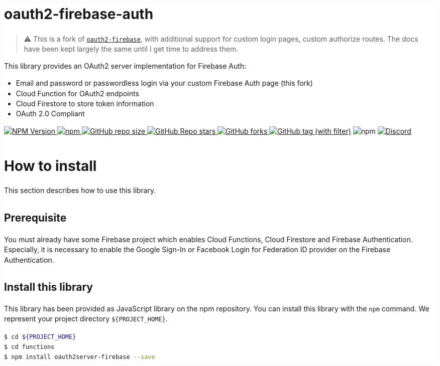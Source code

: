 # oauth2-firebase-auth

> ⚠️ This is a fork of [`oauth2-firebase`](https://github.com/yoichiro/oauth2-firebase), with additional support for custom login pages, custom authorize routes. The docs have been kept largely the same until I get time to address them.

This library provides an OAuth2 server implementation for Firebase Auth:

- Email and password or passwordless login via your custom Firebase Auth page (this fork)
- Cloud Function for OAuth2 endpoints
- Cloud Firestore to store token information
- OAuth 2.0 Compliant

[![NPM Version](https://img.shields.io/npm/v/oauth2server-firebase)
![npm](https://img.shields.io/npm/dw/oauth2server-firebase)
](https://www.npmjs.org/package/oauth2server-firebase)
[![GitHub repo size](https://img.shields.io/github/repo-size/richkevan/firebase-oauth)
![GitHub Repo stars](https://img.shields.io/github/stars/richkevan/firebase-oauth)
![GitHub forks](https://img.shields.io/github/forks/richkevan/firebase-oauth)
![GitHub tag (with filter)](https://img.shields.io/github/v/tag/richkevan/firebase-oauth)](https://github.com/richkevan/firebase-oauth)
![npm](https://img.shields.io/npm/dw/oauth2server-firebase)
[![Discord](https://img.shields.io/discord/1151892177576788028?l)](https://discord.gg/vKwjwCYN)





# How to install

This section describes how to use this library.

## Prerequisite

You must already have some Firebase project which enables Cloud Functions, Cloud Firestore and Firebase Authentication.
Especially, it is necessary to enable the Google Sign-In or Facebook Login for Federation ID provider on the Firebase Authentication.

## Install this library

This library has been provided as JavaScript library on the npm repository. You can install this library
with the `npm` command. We represent your project directory `${PROJECT_HOME}`.

```bash
$ cd ${PROJECT_HOME}
$ cd functions
$ npm install oauth2server-firebase --save
```
